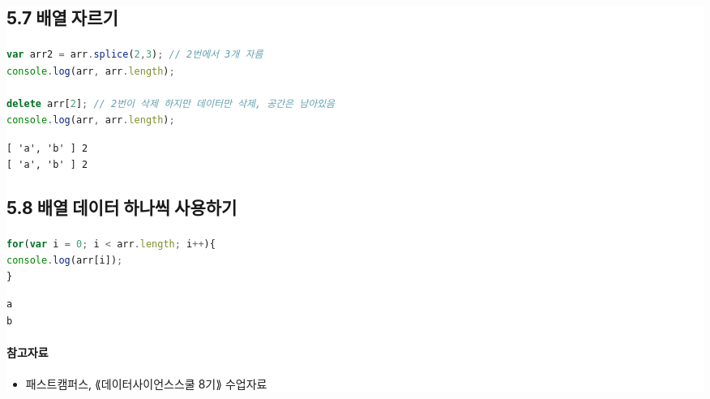 ## 5.7 배열 자르기

```javascript
var arr2 = arr.splice(2,3); // 2번에서 3개 자름
console.log(arr, arr.length);

delete arr[2]; // 2번이 삭제 하지만 데이터만 삭제, 공간은 남아있음
console.log(arr, arr.length);
```
    [ 'a', 'b' ] 2
    [ 'a', 'b' ] 2

## 5.8 배열 데이터 하나씩 사용하기

```javascript
for(var i = 0; i < arr.length; i++){
console.log(arr[i]);
}
```
    a
    b

#### 참고자료
- 패스트캠퍼스, ⟪데이터사이언스스쿨 8기⟫ 수업자료
